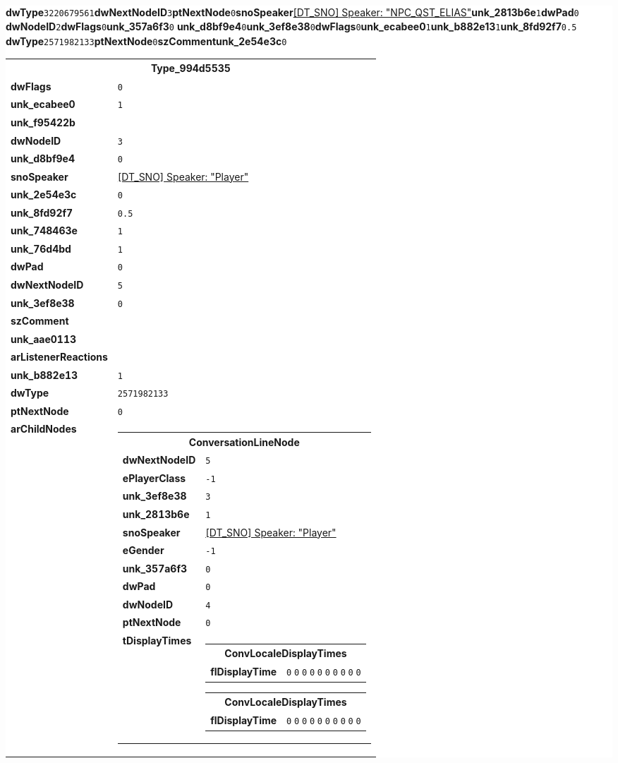 
</td></tr><tr><td><b>dwType</b></td><td><code>3220679561</code></td></tr><tr><td><b>dwNextNodeID</b></td><td><code>3</code></td></tr><tr><td><b>ptNextNode</b></td><td><code>0</code></td></tr><tr><td><b>snoSpeaker</b></td><td><a href="..\Speaker\NPC_QST_ELIAS.spk">[DT_SNO] Speaker: "NPC_QST_ELIAS"</a></td></tr><tr><td><b>unk_2813b6e</b></td><td><code>1</code></td></tr><tr><td><b>dwPad</b></td><td><code>0</code></td></tr><tr><td><b>dwNodeID</b></td><td><code>2</code></td></tr><tr><td><b>dwFlags</b></td><td><code>0</code></td></tr><tr><td><b>unk_357a6f3</b></td><td><code>0</code></td></tr></table>


</td></tr><tr><td><b>unk_d8bf9e4</b></td><td><code>0</code></td></tr><tr><td><b>unk_3ef8e38</b></td><td><code>0</code></td></tr><tr><td><b>dwFlags</b></td><td><code>0</code></td></tr><tr><td><b>unk_ecabee0</b></td><td><code>1</code></td></tr><tr><td><b>unk_b882e13</b></td><td><code>1</code></td></tr><tr><td><b>unk_8fd92f7</b></td><td><code>0.5</code></td></tr><tr><td><b>dwType</b></td><td><code>2571982133</code></td></tr><tr><td><b>ptNextNode</b></td><td><code>0</code></td></tr><tr><td><b>szComment</b></td><td><code></code></td></tr><tr><td><b>unk_2e54e3c</b></td><td><code>0</code></td></tr></table>


<table><tr><th colspan="100%">Type_994d5535</th></tr><tr><td><b>dwFlags</b></td><td><code>0</code></td></tr><tr><td><b>unk_ecabee0</b></td><td><code>1</code></td></tr><tr><td><b>unk_f95422b</b></td><td></td></tr><tr><td><b>dwNodeID</b></td><td><code>3</code></td></tr><tr><td><b>unk_d8bf9e4</b></td><td><code>0</code></td></tr><tr><td><b>snoSpeaker</b></td><td><a href="..\Speaker\Player.spk">[DT_SNO] Speaker: "Player"</a></td></tr><tr><td><b>unk_2e54e3c</b></td><td><code>0</code></td></tr><tr><td><b>unk_8fd92f7</b></td><td><code>0.5</code></td></tr><tr><td><b>unk_748463e</b></td><td><code>1</code></td></tr><tr><td><b>unk_76d4bd</b></td><td><code>1</code></td></tr><tr><td><b>dwPad</b></td><td><code>0</code></td></tr><tr><td><b>dwNextNodeID</b></td><td><code>5</code></td></tr><tr><td><b>unk_3ef8e38</b></td><td><code>0</code></td></tr><tr><td><b>szComment</b></td><td><code></code></td></tr><tr><td><b>unk_aae0113</b></td><td></td></tr><tr><td><b>arListenerReactions</b></td><td></td></tr><tr><td><b>unk_b882e13</b></td><td><code>1</code></td></tr><tr><td><b>dwType</b></td><td><code>2571982133</code></td></tr><tr><td><b>ptNextNode</b></td><td><code>0</code></td></tr><tr><td><b>arChildNodes</b></td><td><table><tr><th colspan="100%">ConversationLineNode</th></tr><tr><td><b>dwNextNodeID</b></td><td><code>5</code></td></tr><tr><td><b>ePlayerClass</b></td><td><code>-1</code></td></tr><tr><td><b>unk_3ef8e38</b></td><td><code>3</code></td></tr><tr><td><b>unk_2813b6e</b></td><td><code>1</code></td></tr><tr><td><b>snoSpeaker</b></td><td><a href="..\Speaker\Player.spk">[DT_SNO] Speaker: "Player"</a></td></tr><tr><td><b>eGender</b></td><td><code>-1</code></td></tr><tr><td><b>unk_357a6f3</b></td><td><code>0</code></td></tr><tr><td><b>dwPad</b></td><td><code>0</code></td></tr><tr><td><b>dwNodeID</b></td><td><code>4</code></td></tr><tr><td><b>ptNextNode</b></td><td><code>0</code></td></tr><tr><td><b>tDisplayTimes</b></td><td><table><tr><th colspan="100%">ConvLocaleDisplayTimes</th></tr><tr><td><b>flDisplayTime</b></td><td><code>0</code>
<code>0</code>
<code>0</code>
<code>0</code>
<code>0</code>
<code>0</code>
<code>0</code>
<code>0</code>
<code>0</code>
<code>0</code>
</td></tr></table>


<table><tr><th colspan="100%">ConvLocaleDisplayTimes</th></tr><tr><td><b>flDisplayTime</b></td><td><code>0</code>
<code>0</code>
<code>0</code>
<code>0</code>
<code>0</code>
<code>0</code>
<code>0</code>
<code>0</code>
<code>0</code>
<code>0</code>
</td></tr></table>
